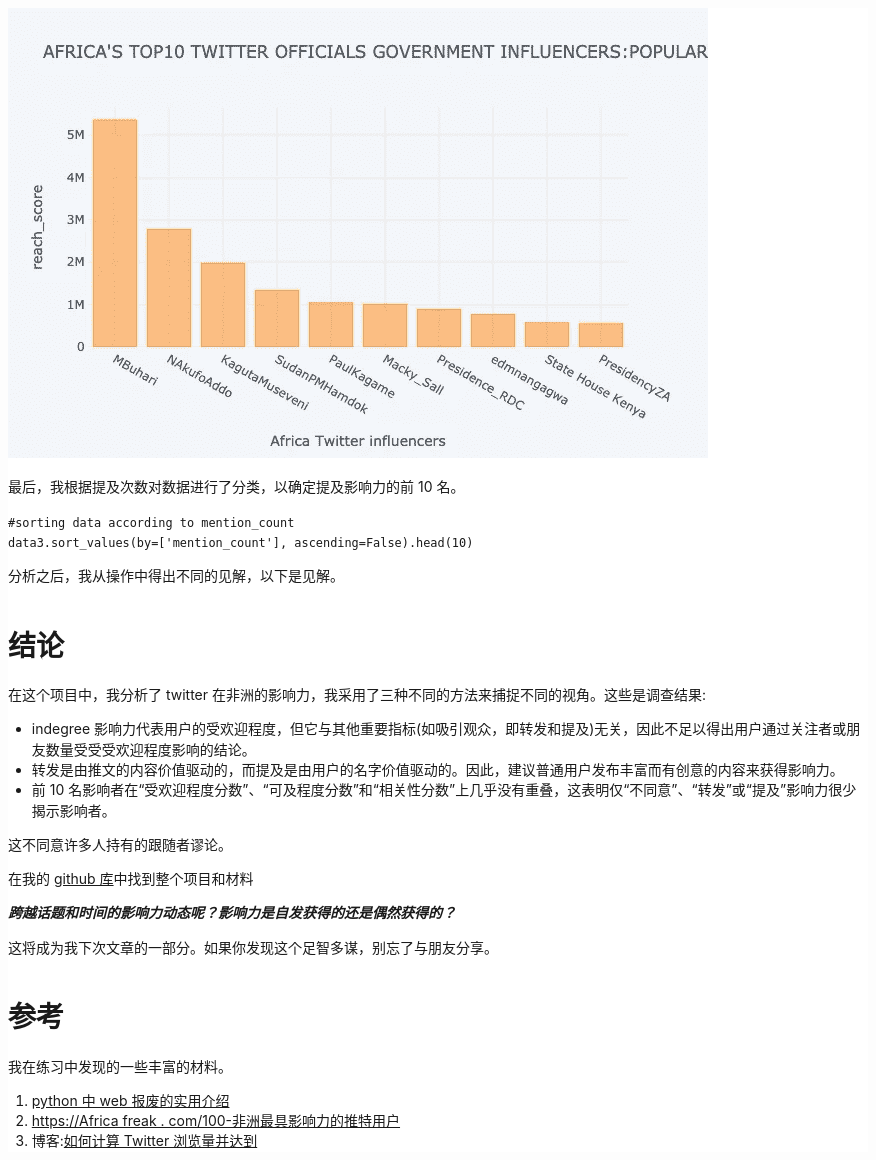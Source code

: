![](img/9c8ef16fb28782a5e81f640f5c7dbbca.png)

最后，我根据提及次数对数据进行了分类，以确定提及影响力的前 10 名。

```
#sorting data according to mention_count
data3.sort_values(by=['mention_count'], ascending=False).head(10)
```

分析之后，我从操作中得出不同的见解，以下是见解。

# 结论

在这个项目中，我分析了 twitter 在非洲的影响力，我采用了三种不同的方法来捕捉不同的视角。这些是调查结果:

*   indegree 影响力代表用户的受欢迎程度，但它与其他重要指标(如吸引观众，即转发和提及)无关，因此不足以得出用户通过关注者或朋友数量受受受欢迎程度影响的结论。
*   转发是由推文的内容价值驱动的，而提及是由用户的名字价值驱动的。因此，建议普通用户发布丰富而有创意的内容来获得影响力。
*   前 10 名影响者在“受欢迎程度分数”、“可及程度分数”和“相关性分数”上几乎没有重叠，这表明仅“不同意”、“转发”或“提及”影响力很少揭示影响者。

这不同意许多人持有的跟随者谬论。

在我的 [github 库](https://github.com/Davidelvis/10academyprojects)中找到整个项目和材料

***跨越话题和时间的影响力动态呢？影响力是自发获得的还是偶然获得的？***

这将成为我下次文章的一部分。如果你发现这个足智多谋，别忘了与朋友分享。

# 参考

我在练习中发现的一些丰富的材料。

1.  [python 中 web 报废的实用介绍](https://realpython.com/python-web-scraping-practical-introduction/)
2.  [https://Africa freak . com/100-非洲最具影响力的推特用户](https://africafreak.com/100-most-influential-twitter-users-in-africa)
3.  博客:[如何计算 Twitter 浏览量并达到](https://www.tweetbinder.com/blog/twitter-impressions/)